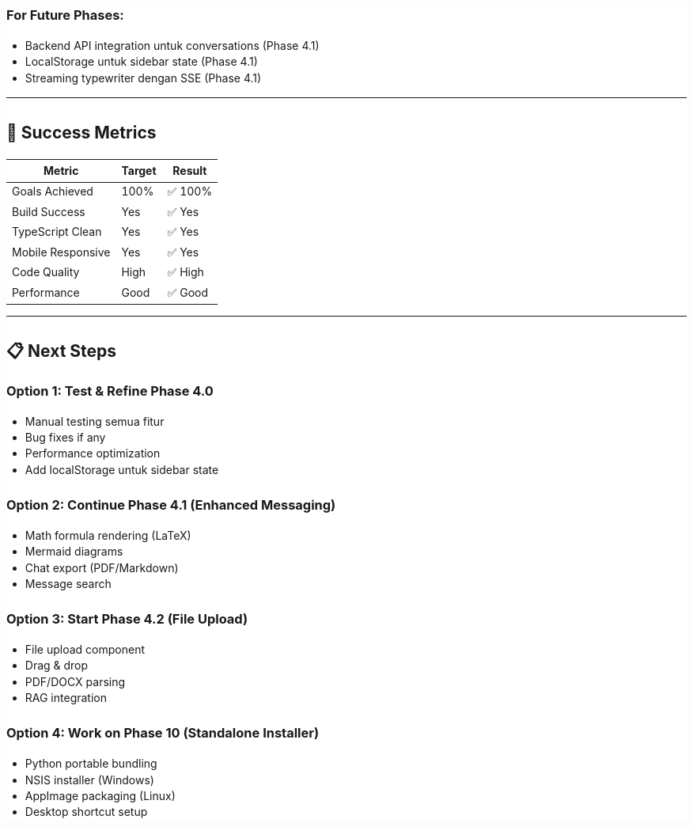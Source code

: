 ### For Future Phases:
- Backend API integration untuk conversations (Phase 4.1)
- LocalStorage untuk sidebar state (Phase 4.1)
- Streaming typewriter dengan SSE (Phase 4.1)

---

## 🎯 Success Metrics

| Metric | Target | Result |
|--------|--------|--------|
| Goals Achieved | 100% | ✅ 100% |
| Build Success | Yes | ✅ Yes |
| TypeScript Clean | Yes | ✅ Yes |
| Mobile Responsive | Yes | ✅ Yes |
| Code Quality | High | ✅ High |
| Performance | Good | ✅ Good |

---

## 📋 Next Steps

### Option 1: Test & Refine Phase 4.0
- Manual testing semua fitur
- Bug fixes if any
- Performance optimization
- Add localStorage untuk sidebar state

### Option 2: Continue Phase 4.1 (Enhanced Messaging)
- Math formula rendering (LaTeX)
- Mermaid diagrams
- Chat export (PDF/Markdown)
- Message search

### Option 3: Start Phase 4.2 (File Upload)
- File upload component
- Drag & drop
- PDF/DOCX parsing
- RAG integration

### Option 4: Work on Phase 10 (Standalone Installer)
- Python portable bundling
- NSIS installer (Windows)
- AppImage packaging (Linux)
- Desktop shortcut setup
